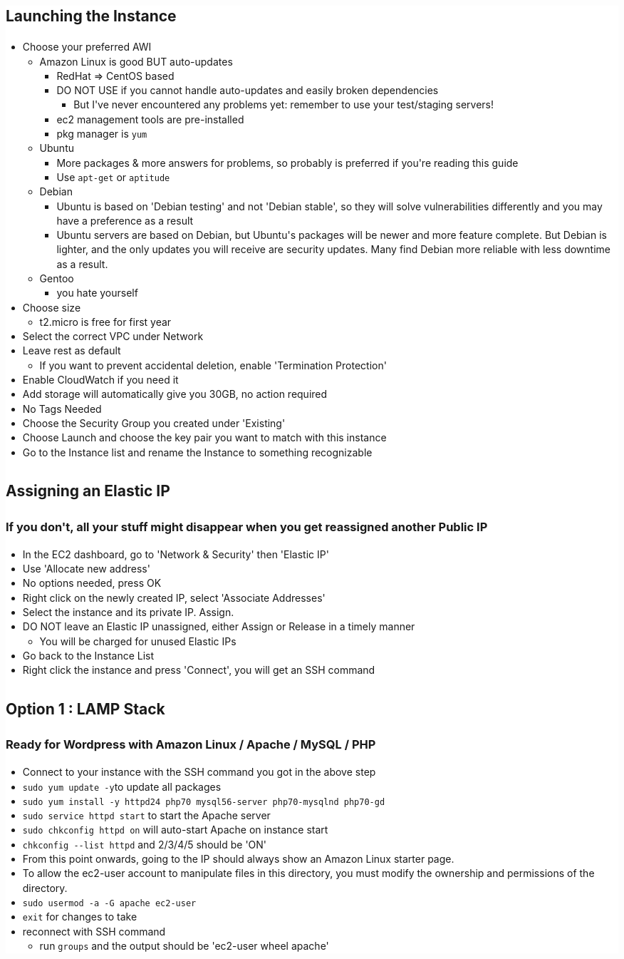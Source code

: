## Launching the Instance
- Choose your preferred AWI
    - Amazon Linux is good BUT auto-updates
        - RedHat => CentOS based
        - DO NOT USE if you cannot handle auto-updates and easily broken dependencies
            - But I've never encountered any problems yet: remember to use your test/staging servers!
        - ec2 management tools are pre-installed
        - pkg manager is `yum`
    - Ubuntu
        - More packages & more answers for problems, so probably is preferred if you're reading this guide
        - Use `apt-get` or `aptitude`
    - Debian
        - Ubuntu is based on 'Debian testing' and not 'Debian stable', so they will solve vulnerabilities differently and you may have a preference as a result
        - Ubuntu servers are based on Debian, but Ubuntu's packages will be newer and more feature complete. But Debian is lighter, and the only updates you will receive are security updates. Many find Debian more reliable with less downtime as a result.
    - Gentoo
        - you hate yourself
- Choose size
    - t2.micro is free for first year
- Select the correct VPC under Network
- Leave rest as default
    - If you want to prevent accidental deletion, enable 'Termination Protection'
- Enable CloudWatch if you need it
- Add storage will automatically give you 30GB, no action required
- No Tags Needed
- Choose the Security Group you created under 'Existing'
- Choose Launch and choose the key pair you want to match with this instance
- Go to the Instance list and rename the Instance to something recognizable

## Assigning an Elastic IP
### If you don't, all your stuff might disappear when you get reassigned another Public IP
- In the EC2 dashboard, go to 'Network & Security' then 'Elastic IP'
- Use 'Allocate new address'
- No options needed, press OK
- Right click on the newly created IP, select 'Associate Addresses'
- Select the instance and its private IP. Assign.
- DO NOT leave an Elastic IP unassigned, either Assign or Release in a timely manner
    - You will be charged for unused Elastic IPs
- Go back to the Instance List
- Right click the instance and press 'Connect', you will get an SSH command

## Option 1 : LAMP Stack 
### Ready for Wordpress with Amazon Linux / Apache / MySQL / PHP
- Connect to your instance with the SSH command you got in the above step
- `sudo yum update -y`to update all packages
- `sudo yum install -y httpd24 php70 mysql56-server php70-mysqlnd php70-gd`
- `sudo service httpd start` to start the Apache server
- `sudo chkconfig httpd on` will auto-start Apache on instance start
- `chkconfig --list httpd` and 2/3/4/5 should be 'ON'
- From this point onwards, going to the IP should always show an Amazon Linux starter page.
- To allow the ec2-user account to manipulate files in this directory, you must modify the ownership and permissions of the directory. 
- `sudo usermod -a -G apache ec2-user`
- `exit` for changes to take
- reconnect with SSH command
    - run `groups` and the output should be 'ec2-user wheel apache'